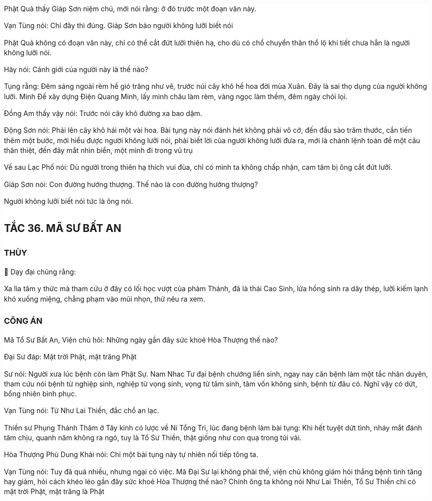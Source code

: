 Phật Quả thấy Giáp Sơn niệm chú, mới nói rằng: ở đó trước một đoạn văn này.

Vạn Tùng nói: Chỉ đây thì đúng. Giáp Sơn bảo người không lưỡi biết nói

Phật Quả không có đoạn văn này, chỉ có thể cắt đứt lưỡi thiên hạ, cho dù có chổ chuyển thân thổ lộ khí tiết chưa hẳn là người không lưỡi nói.

Hãy nói: Cảnh giới của người này là thế nào?

Tụng rằng: Đêm sáng ngoài rèm hề gió trăng như vẽ, trước núi cây khô hề hoa đời mùa Xuân. Đây là sai thọ dụng của người không lưỡi. Minh Đế xây dựng Điện Quang Minh, lấy minh châu làm rèm, vàng ngọc làm thềm, đêm ngày chói lọi.

Đồng Am thấy vậy nói: Trước nói cây khô đường xa bao dặm.

Động Sơn nói: Phải lên cây khô hái một vài hoa. Bài tụng này nói đánh hét không phải vô cớ, đến đầu sào trăm thước, cần tiến thêm một bước, mới hiểu được người không lưỡi nói, phải biết lời của người không lưỡi đưa ra, mới là chánh lệnh toàn đề một câu thân thiệt, đến đây mắt nhìn biển, một mình đi trong vũ trụ

Về sau Lạc Phố nói: Dù người trong thiên hạ thích vui đùa, chỉ có mình ta không chấp nhận, cam tâm bị ông cắt đứt lưỡi.

Giáp Sơn nói: Con đường hướng thượng. Thế nào là con đường hướng thượng?

Người không lưỡi biết nói tức là ông nói.

## TẮC 36. MÃ SƯ BẤT AN

### THÙY

📣 Dạy đại chúng rằng:

Xa lìa tâm y thức mà tham cứu ở đây có lối học vượt của phàm Thánh, đã là thái Cao Sinh, lửa hồng sinh ra dây thép, lưỡi kiếm lạnh khó xuống miệng, chẳng phạm vào mũi nhọn, thử nêu ra xem.

### CÔNG ÁN

Mã Tổ Sư Bất An, Viện chủ hỏi: Những ngày gần đây sức khoẻ Hòa Thượng thế nào?

Đại Sư đáp: Mặt trời Phật, mặt trăng Phật

Sư nói: Người xưa lúc bệnh còn làm Phật Sự. Nam Nhac Tư đại bệnh chướng liền sinh, ngay nay căn bệnh làm một tắc nhân duyên, tham cứu nói bệnh từ nghiệp sinh, nghiệp từ vọng sinh, vọng từ tâm sinh, tâm vốn không sinh, bệnh từ đâu có. Nghĩ vậy có dứt, bổng nhiên bình phục.

Vạn Tùng nói: Từ Như Lai Thiền, đắc chổ an lạc.

Thiền sư Phụng Thánh Thâm ở Tây kinh có lược về Ni Tổng Trì, lúc đang bệnh làm bài tụng: Khi hết tuyệt dứt tình, nháy mắt đánh tâm chịu, quanh năm không ra ngỏ, tuy là Tổ Sư Thiền, thật giống như con quạ trong túi vải.

Hòa Thượng Phù Dung Khải nói: Chỉ một bài tụng này tự nhiên nối tiếp tông ta.

Vạn Tùng nói: Tuy đã quá nhiều, nhưng ngại có việc. Mã Đại Sư lại không phải thế, viện chủ không giám hỏi thẳng bệnh tình tăng hay giảm, hỏi cách khéo léo gần đây sức khoẻ Hòa Thượng thế nào? Chính ông ta không nói Như Lai Thiền, Tổ Sư Thiền chỉ có mặt trời Phật, mặt trăng là Phật
